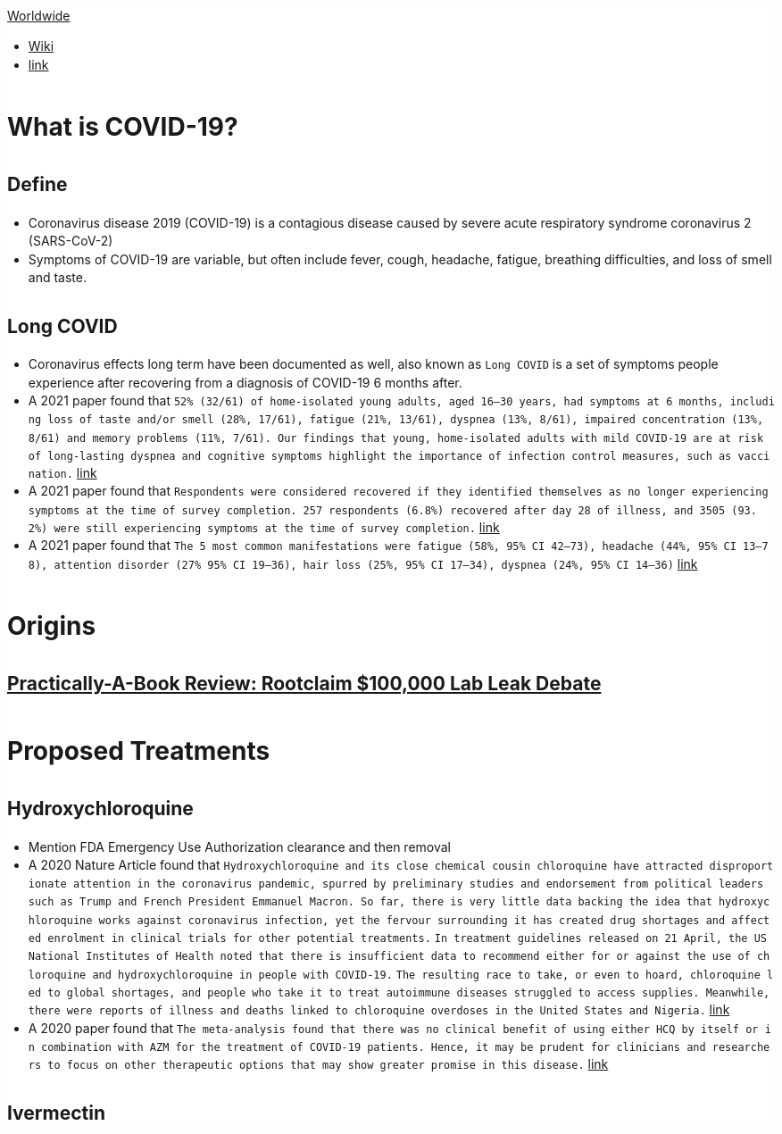 [Worldwide](Worldwide)
- [Wiki](https://en.wikipedia.org/wiki/COVID-19_recession?wprov=sfti1)
- [link](https://www.youtube.com/playlist?list=PL82yk73N8eoWneZjR0wiidhGkAMOeIYAS)
# What is COVID-19?
## Define
- Coronavirus disease 2019 (COVID-19) is a contagious disease caused by severe acute respiratory syndrome coronavirus 2 (SARS-CoV-2)
- Symptoms of COVID-19 are variable, but often include fever, cough, headache, fatigue, breathing difficulties, and loss of smell and taste.
## Long COVID
- Coronavirus effects long term have been documented as well, also known as `Long COVID` is a set of symptoms people experience after recovering from a diagnosis of COVID-19 6 months after.
- A 2021 paper found that `52% (32/61) of home-isolated young adults, aged 16–30 years, had symptoms at 6 months, including loss of taste and/or smell (28%, 17/61), fatigue (21%, 13/61), dyspnea (13%, 8/61), impaired concentration (13%, 8/61) and memory problems (11%, 7/61). Our findings that young, home-isolated adults with mild COVID-19 are at risk of long-lasting dyspnea and cognitive symptoms highlight the importance of infection control measures, such as vaccination.` [link](https://www.nature.com/articles/s41591-021-01433-3.pdf)
- A 2021 paper found that `Respondents were considered recovered if they identified themselves as no longer experiencing symptoms at the time of survey completion. 257 respondents (6.8%) recovered after day 28 of illness, and 3505 (93.2%) were still experiencing symptoms at the time of survey completion.` [link](https://www.thelancet.com/pdfs/journals/eclinm/PIIS2589-5370(21)00299-6.pdf)
- A 2021 paper found that `The 5 most common manifestations were fatigue (58%, 95% CI 42–73), headache (44%, 95% CI 13–78), attention disorder (27% 95% CI 19–36), hair loss (25%, 95% CI 17–34), dyspnea (24%, 95% CI 14–36)` [link](https://www.nature.com/articles/s41598-021-95565-8.pdf)
# Origins
[Practically-A-Book Review: Rootclaim $100,000 Lab Leak Debate](https://www.astralcodexten.com/p/practically-a-book-review-rootclaim)
- 
# Proposed Treatments
## Hydroxychloroquine
- Mention FDA Emergency Use Authorization clearance and then removal
- A 2020 Nature Article found that `Hydroxychloroquine and its close chemical cousin chloroquine have attracted disproportionate attention in the coronavirus pandemic, spurred by preliminary studies and endorsement from political leaders such as Trump and French President Emmanuel Macron. So far, there is very little data backing the idea that hydroxychloroquine works against coronavirus infection, yet the fervour surrounding it has created drug shortages and affected enrolment in clinical trials for other potential treatments.` `In treatment guidelines released on 21 April, the US National Institutes of Health noted that there is insufficient data to recommend either for or against the use of chloroquine and hydroxychloroquine in people with COVID-19.` `The resulting race to take, or even to hoard, chloroquine led to global shortages, and people who take it to treat autoimmune diseases struggled to access supplies. Meanwhile, there were reports of illness and deaths linked to chloroquine overdoses in the United States and Nigeria.` [link](https://www.nature.com/articles/d41586-020-01165-3)
- A 2020 paper found that `The meta-analysis found that there was no clinical benefit of using either HCQ by itself or in combination with AZM for the treatment of COVID-19 patients. Hence, it may be prudent for clinicians and researchers to focus on other therapeutic options that may show greater promise in this disease.` [link](https://www.annals.edu.sg/pdf/49VolNo10Oct2020/V49N10p789.pdf)
## Ivermectin